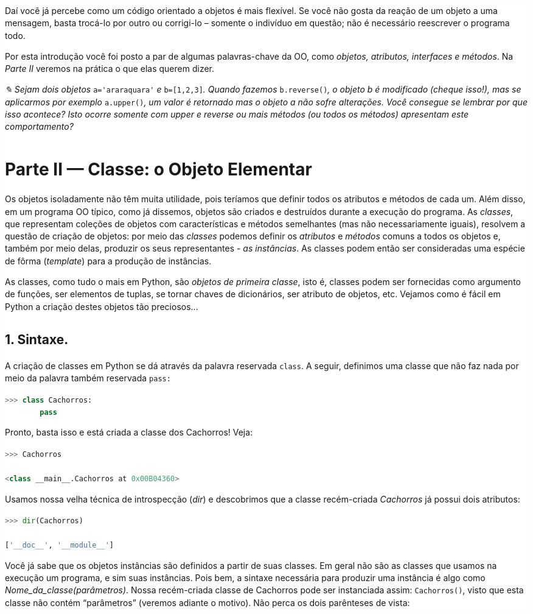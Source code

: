 Daí você já percebe como um código orientado a objetos é mais flexível. Se você não gosta da reação de um objeto a uma mensagem, basta trocá-lo por outro ou corrigi-lo – somente o indivíduo em questão; não é necessário reescrever o programa todo.

Por esta introdução você foi posto a par de algumas palavras-chave da OO, como *objetos, atributos, interfaces e métodos*. Na *Parte II* veremos na prática o que elas querem dizer.



*✎ Sejam dois objetos* `a='araraquara'` *e* `b=[1,2,3]`*. Quando fazemos* `b.reverse()`*, o objeto b é modificado (cheque isso!), mas se aplicarmos por exemplo* `a.upper()`*, um valor é retornado mas o objeto a não sofre alterações. Você consegue se lembrar por que isso acontece? Isto ocorre somente com upper e reverse ou mais métodos (ou todos os métodos) apresentam este comportamento?*

# Parte II — Classe: o Objeto Elementar

Os objetos isoladamente não têm muita utilidade, pois teríamos que definir todos os atributos e métodos de cada um. Além disso, em um programa OO típico, como já dissemos, objetos são criados e destruídos durante a execução do programa. As *classes*, que representam coleções de objetos com características e métodos semelhantes (mas não necessariamente iguais), resolvem a questão de criação de objetos: por meio das *classes* podemos definir os *atributos* e *métodos* comuns a todos os objetos e, também por meio delas, produzir os seus representantes - *as instâncias*. As classes podem então ser consideradas uma espécie de fôrma (*template*) para a produção de instâncias.

As classes, como tudo o mais em Python, são *objetos de primeira classe*, isto é, classes podem ser fornecidas como argumento de funções, ser elementos de tuplas, se tornar chaves de dicionários, ser atributo de objetos, etc. Vejamos como é fácil em Python a criação destes objetos tão preciosos...

## 1. Sintaxe.

A criação de classes em Python se dá através da palavra reservada `class`. A seguir, definimos uma classe que não faz nada por meio da palavra também reservada `pass:`

```Python
>>> class Cachorros:
        pass
```

Pronto, basta isso e está criada a classe dos Cachorros! Veja:
    
```Python
>>> Cachorros

<class __main__.Cachorros at 0x00B04360>
```

Usamos nossa velha técnica de introspecção (*dir*) e descobrimos que a classe recém-criada *Cachorros* já possui dois atributos:

```Python
>>> dir(Cachorros)

['__doc__', '__module__']
```

Você já sabe que os objetos instâncias são definidos a partir de suas classes. Em geral não são as classes que usamos na execução um programa, e sim suas instâncias. Pois bem, a sintaxe necessária para produzir uma instância é algo como *Nome_da_classe(parâmetros)*. Nossa recém-criada classe de Cachorros pode ser instanciada assim: `Cachorros()`, visto que esta classe não contém “parâmetros” (veremos adiante o motivo). Não perca os dois parênteses de vista:


[^1]: Alusão à célebre frase “Habemus Papa!”, proclamada por um cardeal na basílica de São Pedro (Vaticano) sempre que um novo papa acaba de ser eleito.